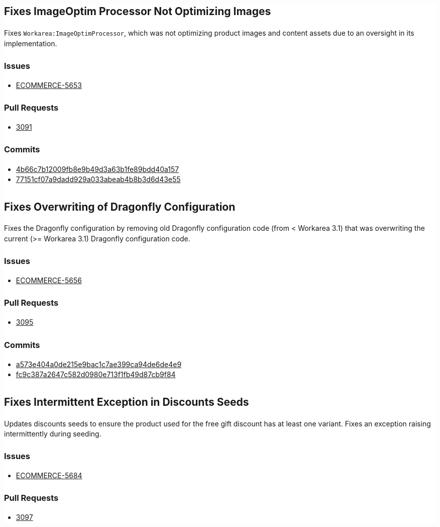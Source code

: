 ## Fixes ImageOptim Processor Not Optimizing Images

Fixes `Workarea:ImageOptimProcessor`, which was not optimizing product images and content assets due to an oversight in its implementation.

### Issues

- [ECOMMERCE-5653](https://jira.tools.weblinc.com/browse/ECOMMERCE-5653)

### Pull Requests

- [3091](https://stash.tools.weblinc.com/projects/WL/repos/workarea/pull-requests/3091/overview)

### Commits

- [4b66c7b12009fb8e9b49d3a63b1fe89bdd40a157](https://stash.tools.weblinc.com/projects/WL/repos/workarea/commits/4b66c7b12009fb8e9b49d3a63b1fe89bdd40a157)
- [77151cf07a9dadd929a033abeab4b8b3d6d43e55](https://stash.tools.weblinc.com/projects/WL/repos/workarea/commits/77151cf07a9dadd929a033abeab4b8b3d6d43e55)

## Fixes Overwriting of Dragonfly Configuration

Fixes the Dragonfly configuration by removing old Dragonfly configuration code (from \< Workarea 3.1) that was overwriting the current (\>= Workarea 3.1) Dragonfly configuration code.

### Issues

- [ECOMMERCE-5656](https://jira.tools.weblinc.com/browse/ECOMMERCE-5656)

### Pull Requests

- [3095](https://stash.tools.weblinc.com/projects/WL/repos/workarea/pull-requests/3095/overview)

### Commits

- [a573e404a0de215e9bac1c7ae399ca94de6de4e9](https://stash.tools.weblinc.com/projects/WL/repos/workarea/commits/a573e404a0de215e9bac1c7ae399ca94de6de4e9)
- [fc9c387a2647c582d0980e713f1fb49d87cb9f84](https://stash.tools.weblinc.com/projects/WL/repos/workarea/commits/fc9c387a2647c582d0980e713f1fb49d87cb9f84)

## Fixes Intermittent Exception in Discounts Seeds

Updates discounts seeds to ensure the product used for the free gift discount has at least one variant. Fixes an exception raising intermittently during seeding.

### Issues

- [ECOMMERCE-5684](https://jira.tools.weblinc.com/browse/ECOMMERCE-5684)

### Pull Requests

- [3097](https://stash.tools.weblinc.com/projects/WL/repos/workarea/pull-requests/3097/overview)
